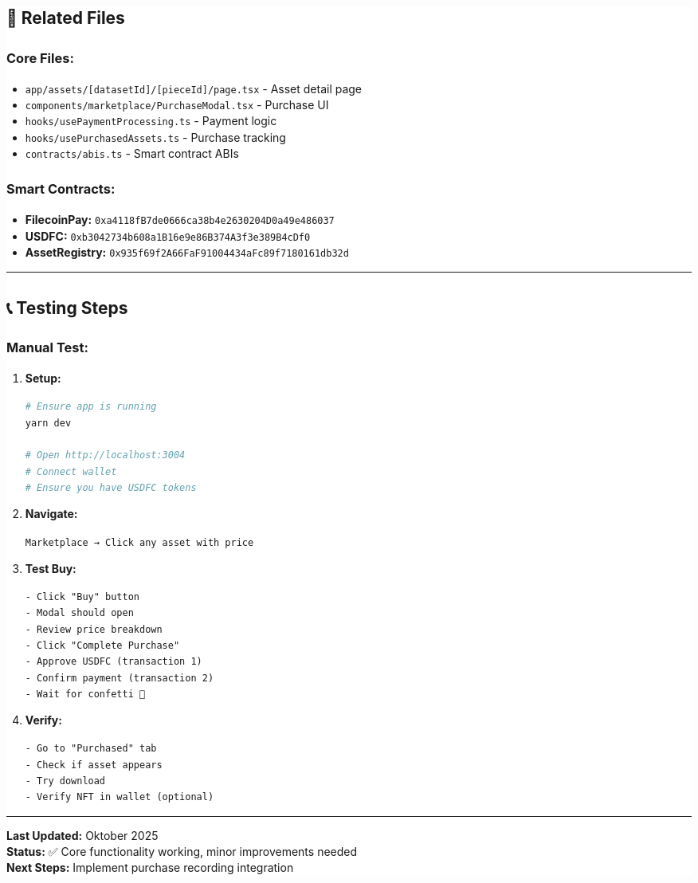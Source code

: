 
## 🔗 Related Files

### Core Files:
- `app/assets/[datasetId]/[pieceId]/page.tsx` - Asset detail page
- `components/marketplace/PurchaseModal.tsx` - Purchase UI
- `hooks/usePaymentProcessing.ts` - Payment logic
- `hooks/usePurchasedAssets.ts` - Purchase tracking
- `contracts/abis.ts` - Smart contract ABIs

### Smart Contracts:
- **FilecoinPay:** `0xa4118fB7de0666ca38b4e2630204D0a49e486037`
- **USDFC:** `0xb3042734b608a1B16e9e86B374A3f3e389B4cDf0`
- **AssetRegistry:** `0x935f69f2A66FaF91004434aFc89f7180161db32d`

---

## 📞 Testing Steps

### Manual Test:

1. **Setup:**
   ```bash
   # Ensure app is running
   yarn dev
   
   # Open http://localhost:3004
   # Connect wallet
   # Ensure you have USDFC tokens
   ```

2. **Navigate:**
   ```
   Marketplace → Click any asset with price
   ```

3. **Test Buy:**
   ```
   - Click "Buy" button
   - Modal should open
   - Review price breakdown
   - Click "Complete Purchase"
   - Approve USDFC (transaction 1)
   - Confirm payment (transaction 2)
   - Wait for confetti 🎉
   ```

4. **Verify:**
   ```
   - Go to "Purchased" tab
   - Check if asset appears
   - Try download
   - Verify NFT in wallet (optional)
   ```

---

**Last Updated:** Oktober 2025  
**Status:** ✅ Core functionality working, minor improvements needed  
**Next Steps:** Implement purchase recording integration




